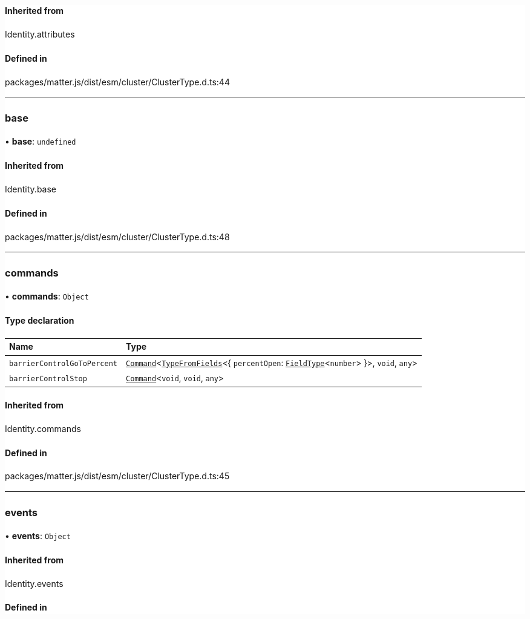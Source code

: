 #### Inherited from

Identity.attributes

#### Defined in

packages/matter.js/dist/esm/cluster/ClusterType.d.ts:44

___

### base

• **base**: `undefined`

#### Inherited from

Identity.base

#### Defined in

packages/matter.js/dist/esm/cluster/ClusterType.d.ts:48

___

### commands

• **commands**: `Object`

#### Type declaration

| Name | Type |
| :------ | :------ |
| `barrierControlGoToPercent` | [`Command`](exports_cluster.Command.md)\<[`TypeFromFields`](../modules/exports_tlv.md#typefromfields)\<\{ `percentOpen`: [`FieldType`](exports_tlv.FieldType.md)\<`number`\>  }\>, `void`, `any`\> |
| `barrierControlStop` | [`Command`](exports_cluster.Command.md)\<`void`, `void`, `any`\> |

#### Inherited from

Identity.commands

#### Defined in

packages/matter.js/dist/esm/cluster/ClusterType.d.ts:45

___

### events

• **events**: `Object`

#### Inherited from

Identity.events

#### Defined in
